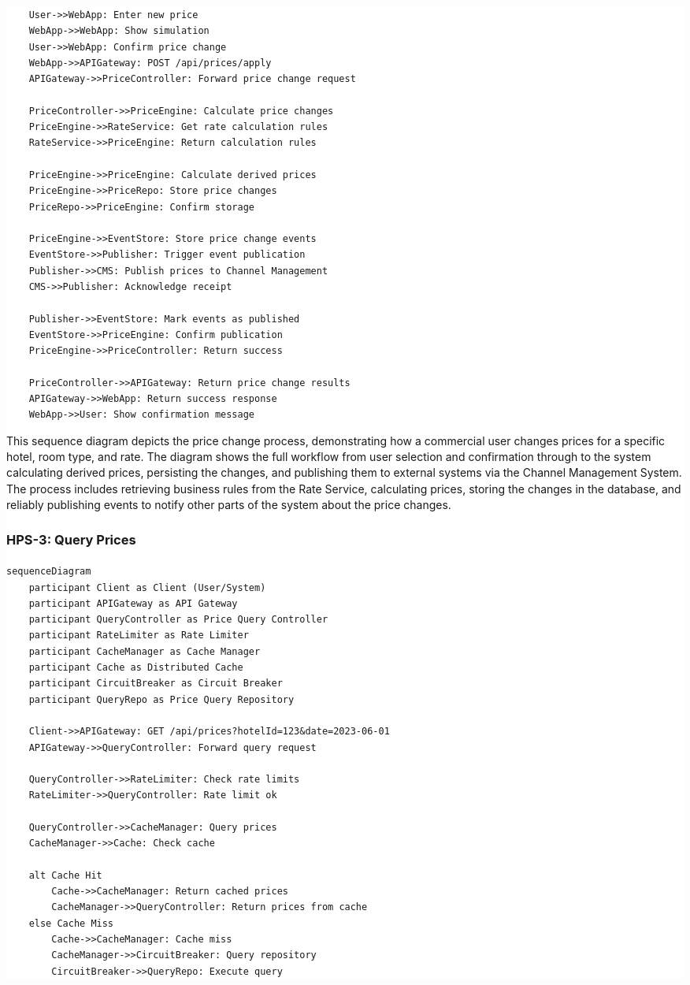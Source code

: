 ```mermaid
    User->>WebApp: Enter new price
    WebApp->>WebApp: Show simulation
    User->>WebApp: Confirm price change
    WebApp->>APIGateway: POST /api/prices/apply
    APIGateway->>PriceController: Forward price change request
    
    PriceController->>PriceEngine: Calculate price changes
    PriceEngine->>RateService: Get rate calculation rules
    RateService->>PriceEngine: Return calculation rules
    
    PriceEngine->>PriceEngine: Calculate derived prices
    PriceEngine->>PriceRepo: Store price changes
    PriceRepo->>PriceEngine: Confirm storage
    
    PriceEngine->>EventStore: Store price change events
    EventStore->>Publisher: Trigger event publication
    Publisher->>CMS: Publish prices to Channel Management
    CMS->>Publisher: Acknowledge receipt
    
    Publisher->>EventStore: Mark events as published
    EventStore->>PriceEngine: Confirm publication
    PriceEngine->>PriceController: Return success
    
    PriceController->>APIGateway: Return price change results
    APIGateway->>WebApp: Return success response
    WebApp->>User: Show confirmation message
```

This sequence diagram depicts the price change process, demonstrating how a commercial user changes prices for a specific hotel, room type, and rate. The diagram shows the full workflow from user selection and confirmation through to the system calculating derived prices, persisting the changes, and publishing them to external systems via the Channel Management System. The process includes retrieving business rules from the Rate Service, calculating prices, storing the changes in the database, and reliably publishing events to notify other parts of the system about the price changes.

### HPS-3: Query Prices

```mermaid
sequenceDiagram
    participant Client as Client (User/System)
    participant APIGateway as API Gateway
    participant QueryController as Price Query Controller
    participant RateLimiter as Rate Limiter
    participant CacheManager as Cache Manager
    participant Cache as Distributed Cache
    participant CircuitBreaker as Circuit Breaker
    participant QueryRepo as Price Query Repository
    
    Client->>APIGateway: GET /api/prices?hotelId=123&date=2023-06-01
    APIGateway->>QueryController: Forward query request
    
    QueryController->>RateLimiter: Check rate limits
    RateLimiter->>QueryController: Rate limit ok
    
    QueryController->>CacheManager: Query prices
    CacheManager->>Cache: Check cache
    
    alt Cache Hit
        Cache->>CacheManager: Return cached prices
        CacheManager->>QueryController: Return prices from cache
    else Cache Miss
        Cache->>CacheManager: Cache miss
        CacheManager->>CircuitBreaker: Query repository
        CircuitBreaker->>QueryRepo: Execute query
```
